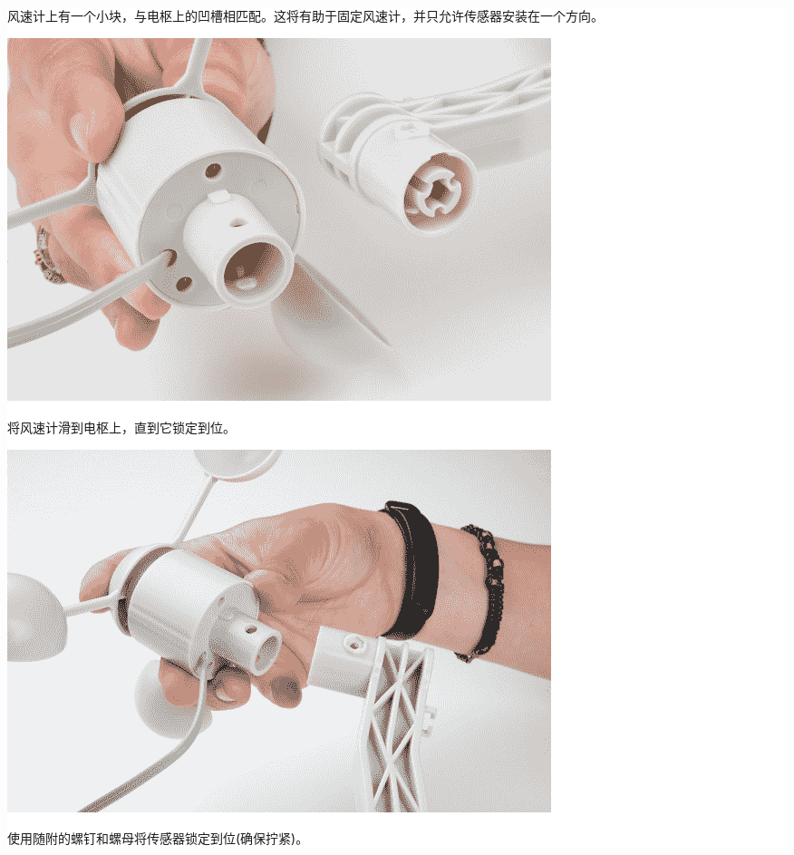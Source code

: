风速计上有一个小块，与电枢上的凹槽相匹配。这将有助于固定风速计，并只允许传感器安装在一个方向。

[![Anemometer Alignment](img/bdda7ebf80643fce82edadc88cad0706.png)](https://cdn.sparkfun.com/assets/learn_tutorials/6/8/1/Anemometer_alignment.jpg)

将风速计滑到电枢上，直到它锁定到位。

[![Mouting anemometer](img/c0e1a099acf688f456319b3e47210bea.png)](https://cdn.sparkfun.com/assets/learn_tutorials/6/8/1/Anemometer_attachment.jpg)

使用随附的螺钉和螺母将传感器锁定到位(确保拧紧)。
